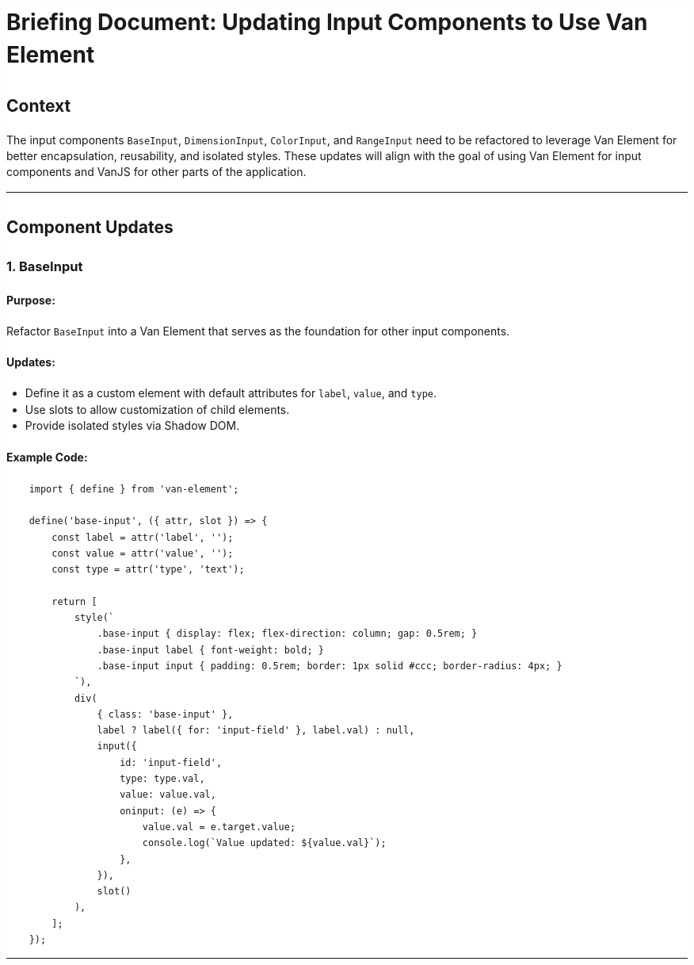 # Briefing Document: Updating Input Components to Use Van Element

## Context

The input components `BaseInput`, `DimensionInput`, `ColorInput`, and `RangeInput` need to be refactored to leverage Van Element for better encapsulation, reusability, and isolated styles. These updates will align with the goal of using Van Element for input components and VanJS for other parts of the application.

---

## Component Updates

### 1. BaseInput

#### Purpose:
Refactor `BaseInput` into a Van Element that serves as the foundation for other input components.

#### Updates:
- Define it as a custom element with default attributes for `label`, `value`, and `type`.
- Use slots to allow customization of child elements.
- Provide isolated styles via Shadow DOM.

#### Example Code:
        import { define } from 'van-element';

        define('base-input', ({ attr, slot }) => {
            const label = attr('label', '');
            const value = attr('value', '');
            const type = attr('type', 'text');

            return [
                style(`
                    .base-input { display: flex; flex-direction: column; gap: 0.5rem; }
                    .base-input label { font-weight: bold; }
                    .base-input input { padding: 0.5rem; border: 1px solid #ccc; border-radius: 4px; }
                `),
                div(
                    { class: 'base-input' },
                    label ? label({ for: 'input-field' }, label.val) : null,
                    input({
                        id: 'input-field',
                        type: type.val,
                        value: value.val,
                        oninput: (e) => {
                            value.val = e.target.value;
                            console.log(`Value updated: ${value.val}`);
                        },
                    }),
                    slot()
                ),
            ];
        });

---